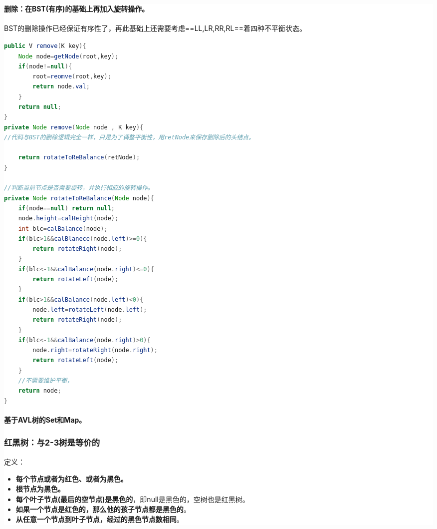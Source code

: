 #### 删除：在BST(有序)的基础上再加入旋转操作。

BST的删除操作已经保证有序性了，再此基础上还需要考虑==LL,LR,RR,RL==着四种不平衡状态。

```java
public V remove(K key){
    Node node=getNode(root,key);
    if(node!=null){
        root=reomve(root,key);
        return node.val;
    }
    return null;
}
private Node remove(Node node , K key){
//代码与BST的删除逻辑完全一样，只是为了调整平衡性，用retNode来保存删除后的头结点。
    
    return rotateToReBalance(retNode);
}

//判断当前节点是否需要旋转，并执行相应的旋转操作。
private Node rotateToReBalance(Node node){
    if(node==null) return null;
    node.height=calHeight(node);
    int blc=calBalance(node);
    if(blc>1&&calBlanece(node.left)>=0){
        return rotateRight(node);
    }
    if(blc<-1&&calBalance(node.right)<=0){
        return rotateLeft(node);
    }
    if(blc>1&&calBalance(node.left)<0){
        node.left=rotateLeft(node.left);
        return rotateRight(node);
    }
    if(blc<-1&&calBalance(node.right)>0){
        node.right=rotateRight(node.right);
        return rotateLeft(node);
    }
    //不需要维护平衡，
    return node;
}
```

#### 基于AVL树的Set和Map。

### 红黑树：与2-3树是等价的

定义：

- **每个节点或者为红色、或者为黑色。**
- **根节点为黑色。**
- **每个叶子节点(最后的空节点)是黑色的**，即null是黑色的，空树也是红黑树。
- **如果一个节点是红色的，那么他的孩子节点都是黑色的**。
- **从任意一个节点到叶子节点，经过的黑色节点数相同**。
